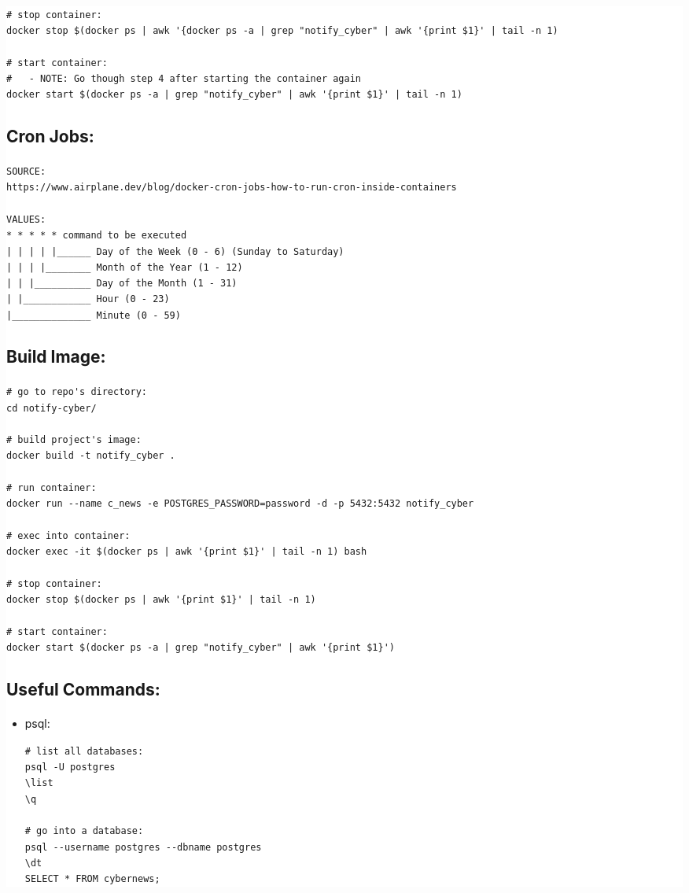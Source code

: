    ```
   # stop container:
   docker stop $(docker ps | awk '{docker ps -a | grep "notify_cyber" | awk '{print $1}' | tail -n 1)

   # start container:
   #   - NOTE: Go though step 4 after starting the container again
   docker start $(docker ps -a | grep "notify_cyber" | awk '{print $1}' | tail -n 1)
   ```

## Cron Jobs:

```
SOURCE:
https://www.airplane.dev/blog/docker-cron-jobs-how-to-run-cron-inside-containers

VALUES:
* * * * * command to be executed
| | | | |______ Day of the Week (0 - 6) (Sunday to Saturday)
| | | |________ Month of the Year (1 - 12)
| | |__________ Day of the Month (1 - 31)
| |____________ Hour (0 - 23)
|______________ Minute (0 - 59)
```

## Build Image:

```
# go to repo's directory:
cd notify-cyber/

# build project's image:
docker build -t notify_cyber .

# run container:
docker run --name c_news -e POSTGRES_PASSWORD=password -d -p 5432:5432 notify_cyber

# exec into container:
docker exec -it $(docker ps | awk '{print $1}' | tail -n 1) bash

# stop container:
docker stop $(docker ps | awk '{print $1}' | tail -n 1)

# start container:
docker start $(docker ps -a | grep "notify_cyber" | awk '{print $1}')
```

## Useful Commands:

- psql:

  ```
  # list all databases:
  psql -U postgres
  \list
  \q

  # go into a database:
  psql --username postgres --dbname postgres
  \dt
  SELECT * FROM cybernews;
  ```
